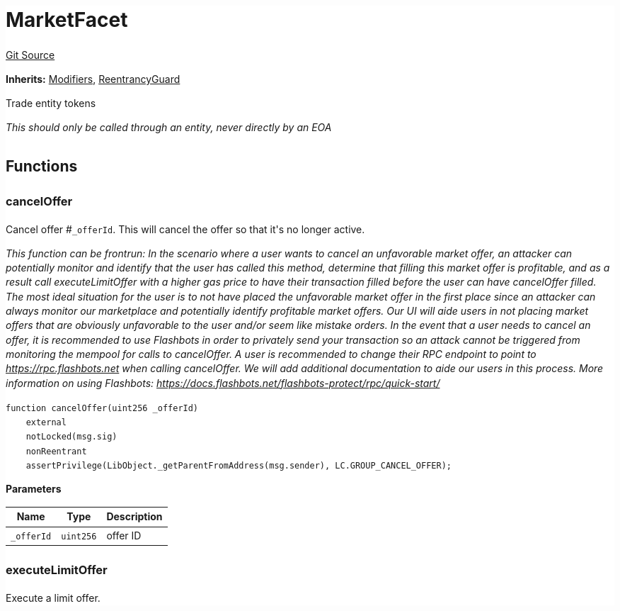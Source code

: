 # MarketFacet
[Git Source](https://github.com/nayms/contracts-v3/blob/0aa70a4d39a9875c02cd43cc38c09012f52d800e/src/facets/MarketFacet.sol)

**Inherits:**
[Modifiers](/src/shared/Modifiers.sol/contract.Modifiers.md), [ReentrancyGuard](/src/utils/ReentrancyGuard.sol/abstract.ReentrancyGuard.md)

Trade entity tokens

*This should only be called through an entity, never directly by an EOA*


## Functions
### cancelOffer

Cancel offer #`_offerId`. This will cancel the offer so that it's no longer active.

*This function can be frontrun: In the scenario where a user wants to cancel an unfavorable market offer, an attacker can potentially monitor and identify
that the user has called this method, determine that filling this market offer is profitable, and as a result call executeLimitOffer with a higher gas price to have
their transaction filled before the user can have cancelOffer filled. The most ideal situation for the user is to not have placed the unfavorable market offer
in the first place since an attacker can always monitor our marketplace and potentially identify profitable market offers. Our UI will aide users in not placing
market offers that are obviously unfavorable to the user and/or seem like mistake orders. In the event that a user needs to cancel an offer, it is recommended to
use Flashbots in order to privately send your transaction so an attack cannot be triggered from monitoring the mempool for calls to cancelOffer. A user is recommended
to change their RPC endpoint to point to https://rpc.flashbots.net when calling cancelOffer. We will add additional documentation to aide our users in this process.
More information on using Flashbots: https://docs.flashbots.net/flashbots-protect/rpc/quick-start/*


```solidity
function cancelOffer(uint256 _offerId)
    external
    notLocked(msg.sig)
    nonReentrant
    assertPrivilege(LibObject._getParentFromAddress(msg.sender), LC.GROUP_CANCEL_OFFER);
```
**Parameters**

|Name|Type|Description|
|----|----|-----------|
|`_offerId`|`uint256`|offer ID|


### executeLimitOffer

Execute a limit offer.
